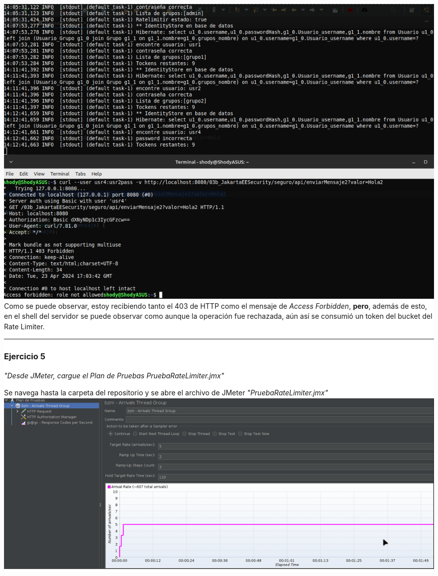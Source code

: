 ![](_attachments/Pasted%20image%2020240423141326.png)
Como se puede observar, estoy recibiendo tanto el 403 de HTTP como el mensaje de *Access Forbidden*, **pero**, además de esto, en el shell del servidor se puede observar como aunque la operación fue rechazada, aún así se consumió un token del bucket del Rate Limiter.

---
### Ejercicio 5
*"Desde JMeter, cargue el Plan de Pruebas PruebaRateLimiter.jmx"*

Se navega hasta la carpeta del repositorio y se abre el archivo de JMeter *"PruebaRateLimiter.jmx"*
![](_attachments/Pasted%20image%2020240423141804.png)

